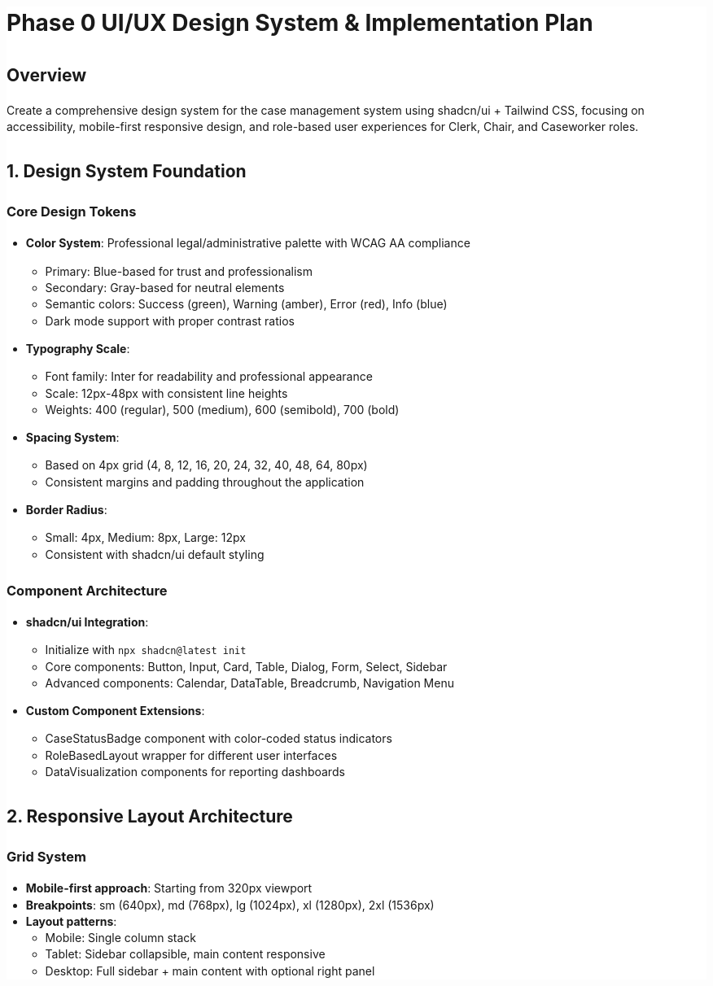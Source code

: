 # Phase 0 UI/UX Design System & Implementation Plan

## Overview
Create a comprehensive design system for the case management system using shadcn/ui + Tailwind CSS, focusing on accessibility, mobile-first responsive design, and role-based user experiences for Clerk, Chair, and Caseworker roles.

## 1. Design System Foundation

### Core Design Tokens
- **Color System**: Professional legal/administrative palette with WCAG AA compliance
  - Primary: Blue-based for trust and professionalism 
  - Secondary: Gray-based for neutral elements
  - Semantic colors: Success (green), Warning (amber), Error (red), Info (blue)
  - Dark mode support with proper contrast ratios

- **Typography Scale**: 
  - Font family: Inter for readability and professional appearance
  - Scale: 12px-48px with consistent line heights
  - Weights: 400 (regular), 500 (medium), 600 (semibold), 700 (bold)

- **Spacing System**: 
  - Based on 4px grid (4, 8, 12, 16, 20, 24, 32, 40, 48, 64, 80px)
  - Consistent margins and padding throughout the application

- **Border Radius**: 
  - Small: 4px, Medium: 8px, Large: 12px
  - Consistent with shadcn/ui default styling

### Component Architecture
- **shadcn/ui Integration**: 
  - Initialize with `npx shadcn@latest init`
  - Core components: Button, Input, Card, Table, Dialog, Form, Select, Sidebar
  - Advanced components: Calendar, DataTable, Breadcrumb, Navigation Menu
  
- **Custom Component Extensions**:
  - CaseStatusBadge component with color-coded status indicators
  - RoleBasedLayout wrapper for different user interfaces
  - DataVisualization components for reporting dashboards

## 2. Responsive Layout Architecture

### Grid System
- **Mobile-first approach**: Starting from 320px viewport
- **Breakpoints**: sm (640px), md (768px), lg (1024px), xl (1280px), 2xl (1536px)
- **Layout patterns**: 
  - Mobile: Single column stack
  - Tablet: Sidebar collapsible, main content responsive
  - Desktop: Full sidebar + main content with optional right panel
